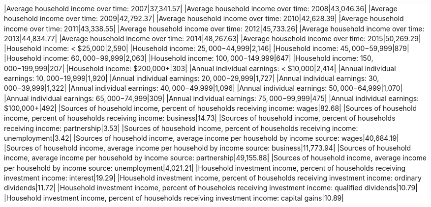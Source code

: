 |Average household income over time: 2007|37,341.57|
|Average household income over time: 2008|43,046.36|
|Average household income over time: 2009|42,792.37|
|Average household income over time: 2010|42,628.39|
|Average household income over time: 2011|43,338.55|
|Average household income over time: 2012|45,733.26|
|Average household income over time: 2013|44,834.77|
|Average household income over time: 2014|48,267.63|
|Average household income over time: 2015|50,269.29|
|Household income: < $25,000|2,590|
|Household income: $25,000-$44,999|2,146|
|Household income: $45,000-$59,999|879|
|Household income: $60,000-$99,999|2,063|
|Household income: $100,000-$149,999|647|
|Household income: $150,000-$199,999|207|
|Household income: $200,000+|303|
|Annual individual earnings: < $10,000|2,414|
|Annual individual earnings: $10,000-$19,999|1,920|
|Annual individual earnings: $20,000-$29,999|1,727|
|Annual individual earnings: $30,000-$39,999|1,322|
|Annual individual earnings: $40,000-$49,999|1,096|
|Annual individual earnings: $50,000-$64,999|1,070|
|Annual individual earnings: $65,000-$74,999|309|
|Annual individual earnings: $75,000-$99,999|475|
|Annual individual earnings: $100,000+|492|
|Sources of household income, percent of households receiving income: wages|82.68|
|Sources of household income, percent of households receiving income: business|14.73|
|Sources of household income, percent of households receiving income: partnership|3.53|
|Sources of household income, percent of households receiving income: unemployment|3.42|
|Sources of household income, average income per household by income source: wages|40,684.19|
|Sources of household income, average income per household by income source: business|11,773.94|
|Sources of household income, average income per household by income source: partnership|49,155.88|
|Sources of household income, average income per household by income source: unemployment|4,021.21|
|Household investment income, percent of households receiving investment income: interest|19.29|
|Household investment income, percent of households receiving investment income: ordinary dividends|11.72|
|Household investment income, percent of households receiving investment income: qualified dividends|10.79|
|Household investment income, percent of households receiving investment income: capital gains|10.89|